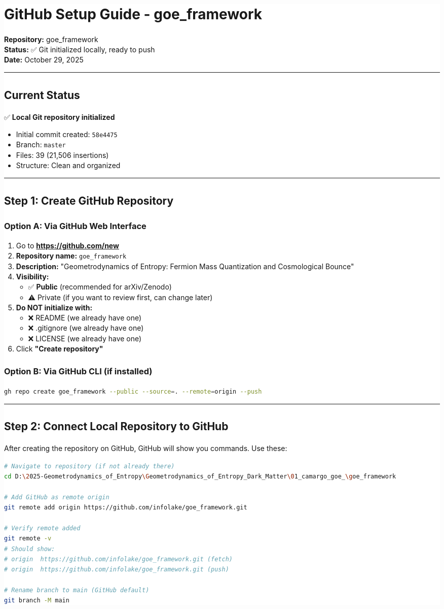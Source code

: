 # GitHub Setup Guide - goe_framework

**Repository:** goe_framework  
**Status:** ✅ Git initialized locally, ready to push  
**Date:** October 29, 2025

---

## Current Status

✅ **Local Git repository initialized**
- Initial commit created: `58e4475`
- Branch: `master`
- Files: 39 (21,506 insertions)
- Structure: Clean and organized

---

## Step 1: Create GitHub Repository

### Option A: Via GitHub Web Interface

1. Go to **https://github.com/new**
2. **Repository name:** `goe_framework`
3. **Description:** "Geometrodynamics of Entropy: Fermion Mass Quantization and Cosmological Bounce"
4. **Visibility:** 
   - ✅ **Public** (recommended for arXiv/Zenodo)
   - ⚠️ Private (if you want to review first, can change later)
5. **Do NOT initialize with:**
   - ❌ README (we already have one)
   - ❌ .gitignore (we already have one)
   - ❌ LICENSE (we already have one)
6. Click **"Create repository"**

### Option B: Via GitHub CLI (if installed)

```bash
gh repo create goe_framework --public --source=. --remote=origin --push
```

---

## Step 2: Connect Local Repository to GitHub

After creating the repository on GitHub, GitHub will show you commands. Use these:

```bash
# Navigate to repository (if not already there)
cd D:\2025-Geometrodynamics_of_Entropy\Geometrodynamics_of_Entropy_Dark_Matter\01_camargo_goe_\goe_framework

# Add GitHub as remote origin
git remote add origin https://github.com/infolake/goe_framework.git

# Verify remote added
git remote -v
# Should show:
# origin  https://github.com/infolake/goe_framework.git (fetch)
# origin  https://github.com/infolake/goe_framework.git (push)

# Rename branch to main (GitHub default)
git branch -M main

```